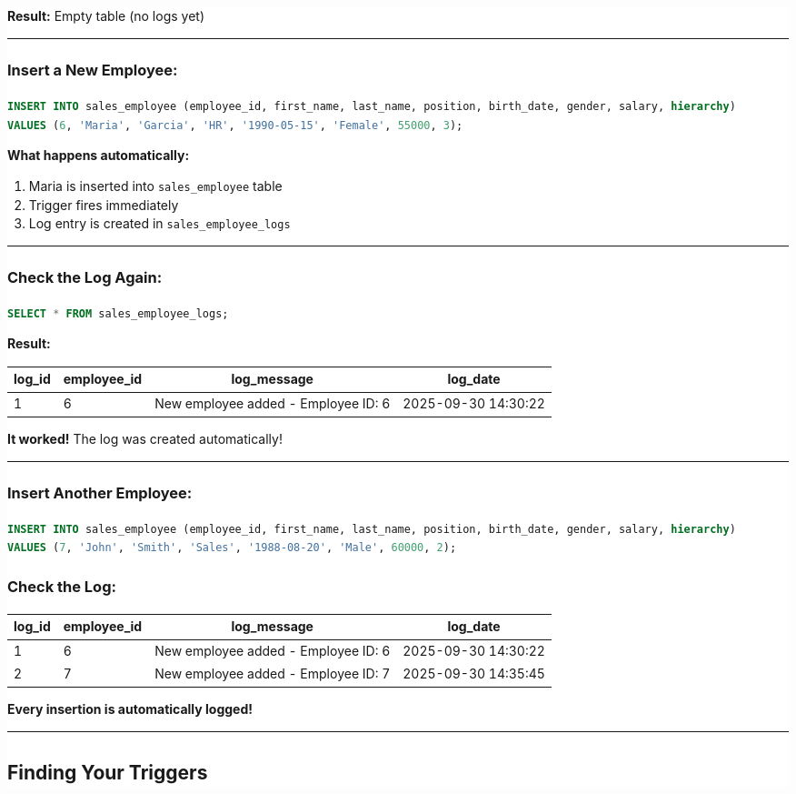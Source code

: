 **Result:** Empty table (no logs yet)

---

### Insert a New Employee:

```sql
INSERT INTO sales_employee (employee_id, first_name, last_name, position, birth_date, gender, salary, hierarchy)
VALUES (6, 'Maria', 'Garcia', 'HR', '1990-05-15', 'Female', 55000, 3);
```

**What happens automatically:**
1. Maria is inserted into `sales_employee` table
2. Trigger fires immediately
3. Log entry is created in `sales_employee_logs`

---

### Check the Log Again:

```sql
SELECT * FROM sales_employee_logs;
```

**Result:**

| log_id | employee_id | log_message | log_date |
|--------|-------------|-------------|----------|
| 1 | 6 | New employee added - Employee ID: 6 | 2025-09-30 14:30:22 |

**It worked!** The log was created automatically!

---

### Insert Another Employee:

```sql
INSERT INTO sales_employee (employee_id, first_name, last_name, position, birth_date, gender, salary, hierarchy)
VALUES (7, 'John', 'Smith', 'Sales', '1988-08-20', 'Male', 60000, 2);
```

### Check the Log:

| log_id | employee_id | log_message | log_date |
|--------|-------------|-------------|----------|
| 1 | 6 | New employee added - Employee ID: 6 | 2025-09-30 14:30:22 |
| 2 | 7 | New employee added - Employee ID: 7 | 2025-09-30 14:35:45 |

**Every insertion is automatically logged!**

---

## Finding Your Triggers
